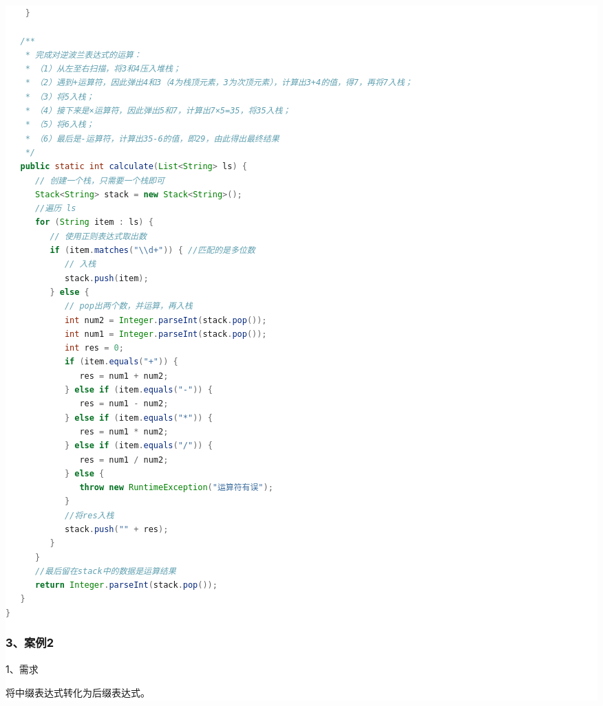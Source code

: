 ```java
	}
  
   /**
    * 完成对逆波兰表达式的运算：
    * （1）从左至右扫描，将3和4压入堆栈；
    * （2）遇到+运算符，因此弹出4和3（4为栈顶元素，3为次顶元素），计算出3+4的值，得7，再将7入栈；
    * （3）将5入栈；
    * （4）接下来是×运算符，因此弹出5和7，计算出7×5=35，将35入栈；
    * （5）将6入栈；
    * （6）最后是-运算符，计算出35-6的值，即29，由此得出最终结果
    */
   public static int calculate(List<String> ls) {
      // 创建一个栈，只需要一个栈即可
      Stack<String> stack = new Stack<String>();
      //遍历 ls
      for (String item : ls) {
         // 使用正则表达式取出数
         if (item.matches("\\d+")) { //匹配的是多位数
            // 入栈
            stack.push(item);
         } else {
            // pop出两个数，并运算，再入栈
            int num2 = Integer.parseInt(stack.pop());
            int num1 = Integer.parseInt(stack.pop());
            int res = 0;
            if (item.equals("+")) {
               res = num1 + num2;
            } else if (item.equals("-")) {
               res = num1 - num2;
            } else if (item.equals("*")) {
               res = num1 * num2;
            } else if (item.equals("/")) {
               res = num1 / num2;
            } else {
               throw new RuntimeException("运算符有误");
            }
            //将res入栈
            stack.push("" + res);
         }
      }
      //最后留在stack中的数据是运算结果
      return Integer.parseInt(stack.pop());
   }
}
```

### 3、案例2

1、需求

将中缀表达式转化为后缀表达式。

